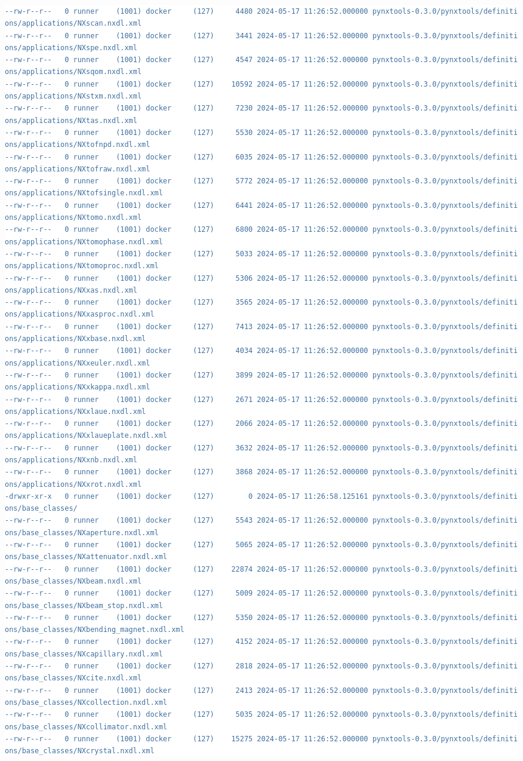```diff
--rw-r--r--   0 runner    (1001) docker     (127)     4480 2024-05-17 11:26:52.000000 pynxtools-0.3.0/pynxtools/definitions/applications/NXscan.nxdl.xml
--rw-r--r--   0 runner    (1001) docker     (127)     3441 2024-05-17 11:26:52.000000 pynxtools-0.3.0/pynxtools/definitions/applications/NXspe.nxdl.xml
--rw-r--r--   0 runner    (1001) docker     (127)     4547 2024-05-17 11:26:52.000000 pynxtools-0.3.0/pynxtools/definitions/applications/NXsqom.nxdl.xml
--rw-r--r--   0 runner    (1001) docker     (127)    10592 2024-05-17 11:26:52.000000 pynxtools-0.3.0/pynxtools/definitions/applications/NXstxm.nxdl.xml
--rw-r--r--   0 runner    (1001) docker     (127)     7230 2024-05-17 11:26:52.000000 pynxtools-0.3.0/pynxtools/definitions/applications/NXtas.nxdl.xml
--rw-r--r--   0 runner    (1001) docker     (127)     5530 2024-05-17 11:26:52.000000 pynxtools-0.3.0/pynxtools/definitions/applications/NXtofnpd.nxdl.xml
--rw-r--r--   0 runner    (1001) docker     (127)     6035 2024-05-17 11:26:52.000000 pynxtools-0.3.0/pynxtools/definitions/applications/NXtofraw.nxdl.xml
--rw-r--r--   0 runner    (1001) docker     (127)     5772 2024-05-17 11:26:52.000000 pynxtools-0.3.0/pynxtools/definitions/applications/NXtofsingle.nxdl.xml
--rw-r--r--   0 runner    (1001) docker     (127)     6441 2024-05-17 11:26:52.000000 pynxtools-0.3.0/pynxtools/definitions/applications/NXtomo.nxdl.xml
--rw-r--r--   0 runner    (1001) docker     (127)     6800 2024-05-17 11:26:52.000000 pynxtools-0.3.0/pynxtools/definitions/applications/NXtomophase.nxdl.xml
--rw-r--r--   0 runner    (1001) docker     (127)     5033 2024-05-17 11:26:52.000000 pynxtools-0.3.0/pynxtools/definitions/applications/NXtomoproc.nxdl.xml
--rw-r--r--   0 runner    (1001) docker     (127)     5306 2024-05-17 11:26:52.000000 pynxtools-0.3.0/pynxtools/definitions/applications/NXxas.nxdl.xml
--rw-r--r--   0 runner    (1001) docker     (127)     3565 2024-05-17 11:26:52.000000 pynxtools-0.3.0/pynxtools/definitions/applications/NXxasproc.nxdl.xml
--rw-r--r--   0 runner    (1001) docker     (127)     7413 2024-05-17 11:26:52.000000 pynxtools-0.3.0/pynxtools/definitions/applications/NXxbase.nxdl.xml
--rw-r--r--   0 runner    (1001) docker     (127)     4034 2024-05-17 11:26:52.000000 pynxtools-0.3.0/pynxtools/definitions/applications/NXxeuler.nxdl.xml
--rw-r--r--   0 runner    (1001) docker     (127)     3899 2024-05-17 11:26:52.000000 pynxtools-0.3.0/pynxtools/definitions/applications/NXxkappa.nxdl.xml
--rw-r--r--   0 runner    (1001) docker     (127)     2671 2024-05-17 11:26:52.000000 pynxtools-0.3.0/pynxtools/definitions/applications/NXxlaue.nxdl.xml
--rw-r--r--   0 runner    (1001) docker     (127)     2066 2024-05-17 11:26:52.000000 pynxtools-0.3.0/pynxtools/definitions/applications/NXxlaueplate.nxdl.xml
--rw-r--r--   0 runner    (1001) docker     (127)     3632 2024-05-17 11:26:52.000000 pynxtools-0.3.0/pynxtools/definitions/applications/NXxnb.nxdl.xml
--rw-r--r--   0 runner    (1001) docker     (127)     3868 2024-05-17 11:26:52.000000 pynxtools-0.3.0/pynxtools/definitions/applications/NXxrot.nxdl.xml
-drwxr-xr-x   0 runner    (1001) docker     (127)        0 2024-05-17 11:26:58.125161 pynxtools-0.3.0/pynxtools/definitions/base_classes/
--rw-r--r--   0 runner    (1001) docker     (127)     5543 2024-05-17 11:26:52.000000 pynxtools-0.3.0/pynxtools/definitions/base_classes/NXaperture.nxdl.xml
--rw-r--r--   0 runner    (1001) docker     (127)     5065 2024-05-17 11:26:52.000000 pynxtools-0.3.0/pynxtools/definitions/base_classes/NXattenuator.nxdl.xml
--rw-r--r--   0 runner    (1001) docker     (127)    22874 2024-05-17 11:26:52.000000 pynxtools-0.3.0/pynxtools/definitions/base_classes/NXbeam.nxdl.xml
--rw-r--r--   0 runner    (1001) docker     (127)     5009 2024-05-17 11:26:52.000000 pynxtools-0.3.0/pynxtools/definitions/base_classes/NXbeam_stop.nxdl.xml
--rw-r--r--   0 runner    (1001) docker     (127)     5350 2024-05-17 11:26:52.000000 pynxtools-0.3.0/pynxtools/definitions/base_classes/NXbending_magnet.nxdl.xml
--rw-r--r--   0 runner    (1001) docker     (127)     4152 2024-05-17 11:26:52.000000 pynxtools-0.3.0/pynxtools/definitions/base_classes/NXcapillary.nxdl.xml
--rw-r--r--   0 runner    (1001) docker     (127)     2818 2024-05-17 11:26:52.000000 pynxtools-0.3.0/pynxtools/definitions/base_classes/NXcite.nxdl.xml
--rw-r--r--   0 runner    (1001) docker     (127)     2413 2024-05-17 11:26:52.000000 pynxtools-0.3.0/pynxtools/definitions/base_classes/NXcollection.nxdl.xml
--rw-r--r--   0 runner    (1001) docker     (127)     5035 2024-05-17 11:26:52.000000 pynxtools-0.3.0/pynxtools/definitions/base_classes/NXcollimator.nxdl.xml
--rw-r--r--   0 runner    (1001) docker     (127)    15275 2024-05-17 11:26:52.000000 pynxtools-0.3.0/pynxtools/definitions/base_classes/NXcrystal.nxdl.xml
```